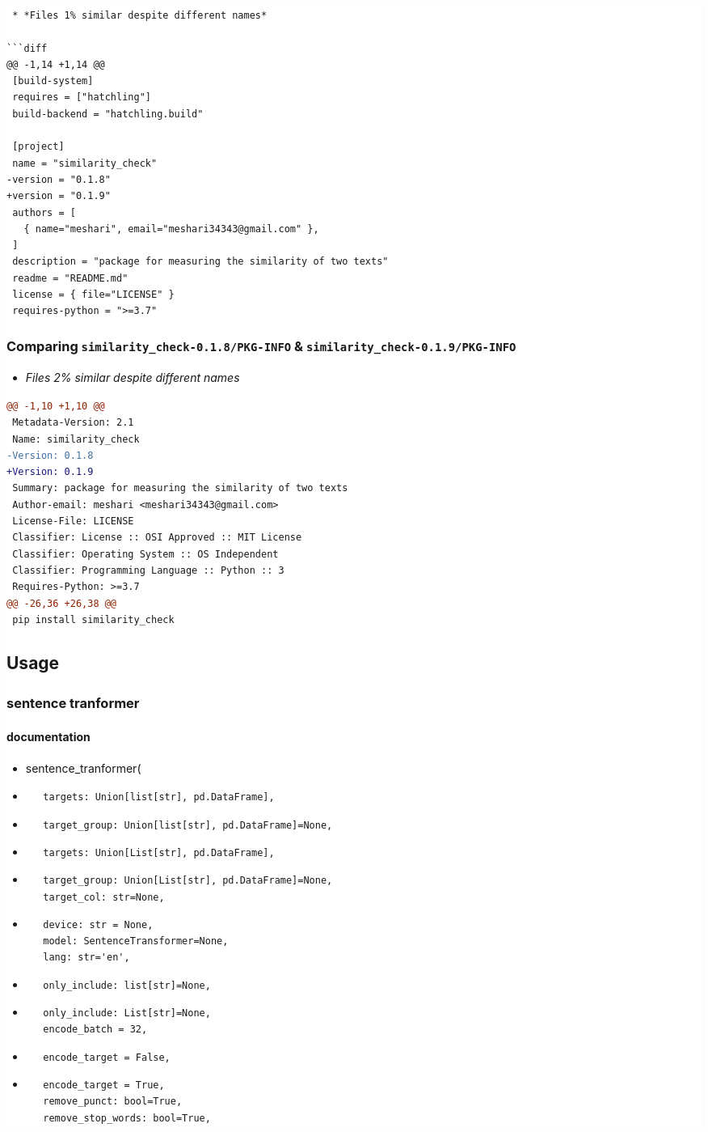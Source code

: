```
 * *Files 1% similar despite different names*

```diff
@@ -1,14 +1,14 @@
 [build-system]
 requires = ["hatchling"]
 build-backend = "hatchling.build"
 
 [project]
 name = "similarity_check"
-version = "0.1.8"
+version = "0.1.9"
 authors = [
   { name="meshari", email="meshari34343@gmail.com" },
 ]
 description = "package for measuring the similarity of two texts"
 readme = "README.md"
 license = { file="LICENSE" }
 requires-python = ">=3.7"
```

### Comparing `similarity_check-0.1.8/PKG-INFO` & `similarity_check-0.1.9/PKG-INFO`

 * *Files 2% similar despite different names*

```diff
@@ -1,10 +1,10 @@
 Metadata-Version: 2.1
 Name: similarity_check
-Version: 0.1.8
+Version: 0.1.9
 Summary: package for measuring the similarity of two texts
 Author-email: meshari <meshari34343@gmail.com>
 License-File: LICENSE
 Classifier: License :: OSI Approved :: MIT License
 Classifier: Operating System :: OS Independent
 Classifier: Programming Language :: Python :: 3
 Requires-Python: >=3.7
@@ -26,36 +26,38 @@
 pip install similarity_check 
 ```
 
 ## Usage
 ### sentence tranformer
 #### documentation
 * sentence_tranformer(
-        targets: Union[list[str], pd.DataFrame], 
-        target_group: Union[list[str], pd.DataFrame]=None,
+        targets: Union[List[str], pd.DataFrame], 
+        target_group: Union[List[str], pd.DataFrame]=None,
         target_col: str=None, 
+        device: str = None,
         model: SentenceTransformer=None, 
         lang: str='en', 
-        only_include: list[str]=None,
+        only_include: List[str]=None,
         encode_batch = 32,
-        encode_target = False,
+        encode_target = True,
         remove_punct: bool=True, 
         remove_stop_words: bool=True, 